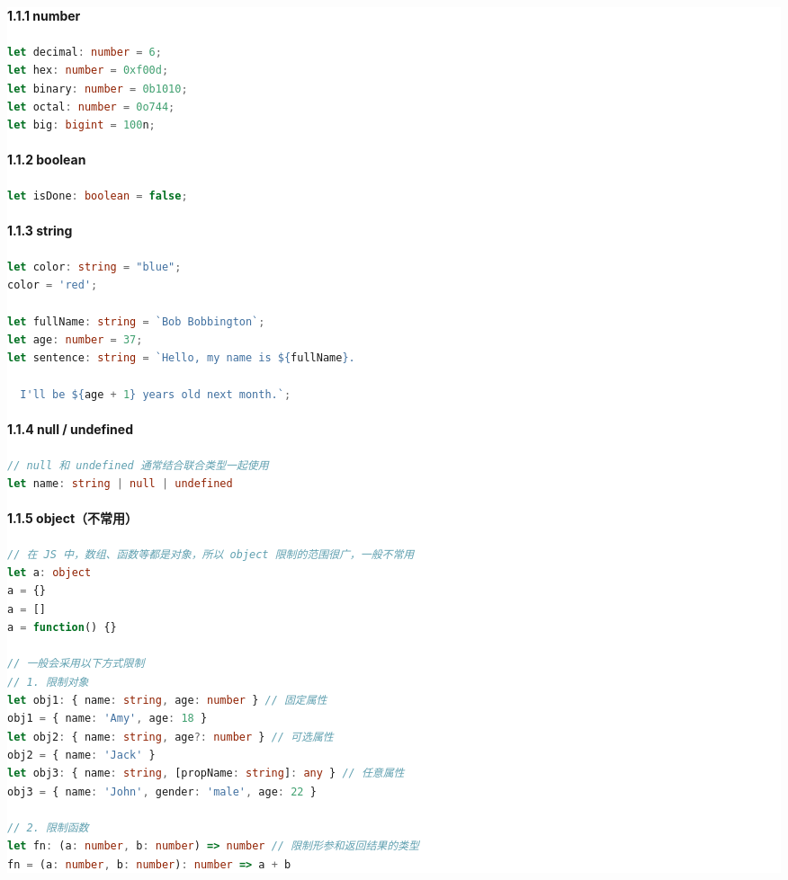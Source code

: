 #### 1.1.1 number

  ```typescript
  let decimal: number = 6;
  let hex: number = 0xf00d;
  let binary: number = 0b1010;
  let octal: number = 0o744;
  let big: bigint = 100n;
  ```



#### 1.1.2 boolean

  ```typescript
  let isDone: boolean = false;
  ```



#### 1.1.3 string

  ```typescript
  let color: string = "blue";
  color = 'red';
  
  let fullName: string = `Bob Bobbington`;
  let age: number = 37;
  let sentence: string = `Hello, my name is ${fullName}.
  
    I'll be ${age + 1} years old next month.`;
  ```



#### 1.1.4 null / undefined

  ```typescript
  // null 和 undefined 通常结合联合类型一起使用
  let name: string | null | undefined
  ```



#### 1.1.5 object（不常用）

  ```typescript
  // 在 JS 中，数组、函数等都是对象，所以 object 限制的范围很广，一般不常用
  let a: object
  a = {}
  a = []
  a = function() {}
  
  // 一般会采用以下方式限制
  // 1. 限制对象
  let obj1: { name: string, age: number } // 固定属性
  obj1 = { name: 'Amy', age: 18 }
  let obj2: { name: string, age?: number } // 可选属性
  obj2 = { name: 'Jack' }
  let obj3: { name: string, [propName: string]: any } // 任意属性
  obj3 = { name: 'John', gender: 'male', age: 22 }
  
  // 2. 限制函数
  let fn: (a: number, b: number) => number // 限制形参和返回结果的类型
  fn = (a: number, b: number): number => a + b
  ```
